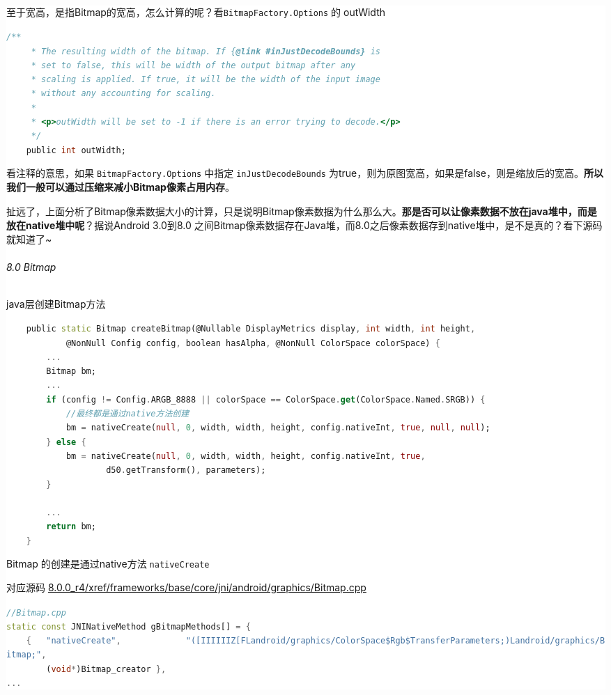 至于宽高，是指Bitmap的宽高，怎么计算的呢？看`BitmapFactory.Options` 的 outWidth

```dart
/**
     * The resulting width of the bitmap. If {@link #inJustDecodeBounds} is
     * set to false, this will be width of the output bitmap after any
     * scaling is applied. If true, it will be the width of the input image
     * without any accounting for scaling.
     *
     * <p>outWidth will be set to -1 if there is an error trying to decode.</p>
     */
    public int outWidth;
```

看注释的意思，如果 `BitmapFactory.Options` 中指定 `inJustDecodeBounds` 为true，则为原图宽高，如果是false，则是缩放后的宽高。**所以我们一般可以通过压缩来减小Bitmap像素占用内存**。

扯远了，上面分析了Bitmap像素数据大小的计算，只是说明Bitmap像素数据为什么那么大。**那是否可以让像素数据不放在java堆中，而是放在native堆中呢**？据说Android 3.0到8.0 之间Bitmap像素数据存在Java堆，而8.0之后像素数据存到native堆中，是不是真的？看下源码就知道了~

###### 8.0 Bitmap

java层创建Bitmap方法

```dart
    public static Bitmap createBitmap(@Nullable DisplayMetrics display, int width, int height,
            @NonNull Config config, boolean hasAlpha, @NonNull ColorSpace colorSpace) {
        ...
        Bitmap bm;
        ...
        if (config != Config.ARGB_8888 || colorSpace == ColorSpace.get(ColorSpace.Named.SRGB)) {
            //最终都是通过native方法创建
            bm = nativeCreate(null, 0, width, width, height, config.nativeInt, true, null, null);
        } else {
            bm = nativeCreate(null, 0, width, width, height, config.nativeInt, true,
                    d50.getTransform(), parameters);
        }

        ...
        return bm;
    }
```

Bitmap 的创建是通过native方法 `nativeCreate`

对应源码
 [8.0.0_r4/xref/frameworks/base/core/jni/android/graphics/Bitmap.cpp](https://links.jianshu.com/go?to=https%3A%2F%2Fwww.androidos.net.cn%2Fandroid%2F8.0.0_r4%2Fxref%2Fframeworks%2Fbase%2Fcore%2Fjni%2Fandroid%2Fgraphics%2FBitmap.cpp)

```dart
//Bitmap.cpp
static const JNINativeMethod gBitmapMethods[] = {
    {   "nativeCreate",             "([IIIIIIZ[FLandroid/graphics/ColorSpace$Rgb$TransferParameters;)Landroid/graphics/Bitmap;",
        (void*)Bitmap_creator },
...
```
